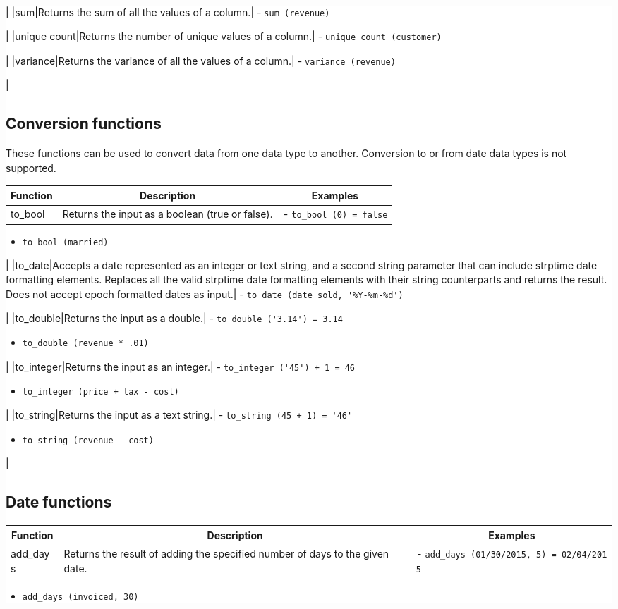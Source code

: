  |
|sum|Returns the sum of all the values of a column.| -   `sum (revenue)`

 |
|unique count|Returns the number of unique values of a column.| -   `unique count (customer)`

 |
|variance|Returns the variance of all the values of a column.| -   `variance (revenue)`

 |

## Conversion functions

These functions can be used to convert data from one data type to another. Conversion to or from date data types is not supported.

|Function|Description|Examples|
|--------|-----------|--------|
|to\_bool|Returns the input as a boolean \(true or false\).| -   `to_bool (0) = false`
-   `to_bool (married)`

 |
|to\_date|Accepts a date represented as an integer or text string, and a second string parameter that can include strptime date formatting elements. Replaces all the valid strptime date formatting elements with their string counterparts and returns the result. Does not accept epoch formatted dates as input.| -   `to_date (date_sold, '%Y-%m-%d')`

 |
|to\_double|Returns the input as a double.| -   `to_double ('3.14') = 3.14`
-   `to_double (revenue * .01)`

 |
|to\_integer|Returns the input as an integer.| -   `to_integer ('45') + 1 = 46`
-   `to_integer (price + tax - cost)`

 |
|to\_string|Returns the input as a text string.| -   `to_string (45 + 1) = '46'`
-   `to_string (revenue - cost)`

 |

## Date functions

|Function|Description|Examples|
|--------|-----------|--------|
|add\_days|Returns the result of adding the specified number of days to the given date.| -   `add_days (01/30/2015, 5) = 02/04/2015`
-   `add_days (invoiced, 30)`
